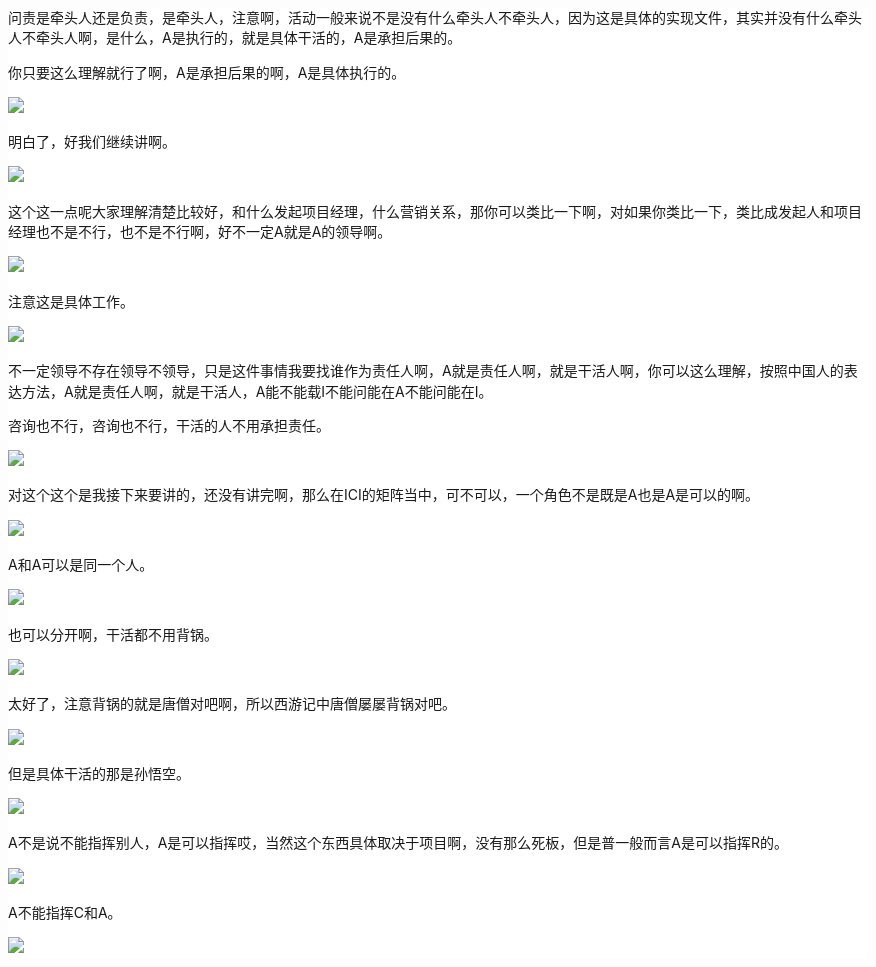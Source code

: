 问责是牵头人还是负责，是牵头人，注意啊，活动一般来说不是没有什么牵头人不牵头人，因为这是具体的实现文件，其实并没有什么牵头人不牵头人啊，是什么，A是执行的，就是具体干活的，A是承担后果的。

你只要这么理解就行了啊，A是承担后果的啊，A是具体执行的。

![](img/df8153b66a04e93aca7d6efa9d11b165_386.png)

明白了，好我们继续讲啊。

![](img/df8153b66a04e93aca7d6efa9d11b165_388.png)

这个这一点呢大家理解清楚比较好，和什么发起项目经理，什么营销关系，那你可以类比一下啊，对如果你类比一下，类比成发起人和项目经理也不是不行，也不是不行啊，好不一定A就是A的领导啊。



![](img/df8153b66a04e93aca7d6efa9d11b165_390.png)

注意这是具体工作。

![](img/df8153b66a04e93aca7d6efa9d11b165_392.png)

不一定领导不存在领导不领导，只是这件事情我要找谁作为责任人啊，A就是责任人啊，就是干活人啊，你可以这么理解，按照中国人的表达方法，A就是责任人啊，就是干活人，A能不能载I不能问能在A不能问能在I。

咨询也不行，咨询也不行，干活的人不用承担责任。

![](img/df8153b66a04e93aca7d6efa9d11b165_394.png)

对这个这个是我接下来要讲的，还没有讲完啊，那么在ICI的矩阵当中，可不可以，一个角色不是既是A也是A是可以的啊。



![](img/df8153b66a04e93aca7d6efa9d11b165_396.png)

A和A可以是同一个人。

![](img/df8153b66a04e93aca7d6efa9d11b165_398.png)

也可以分开啊，干活都不用背锅。

![](img/df8153b66a04e93aca7d6efa9d11b165_400.png)

太好了，注意背锅的就是唐僧对吧啊，所以西游记中唐僧屡屡背锅对吧。

![](img/df8153b66a04e93aca7d6efa9d11b165_402.png)

但是具体干活的那是孙悟空。

![](img/df8153b66a04e93aca7d6efa9d11b165_404.png)

A不是说不能指挥别人，A是可以指挥哎，当然这个东西具体取决于项目啊，没有那么死板，但是普一般而言A是可以指挥R的。



![](img/df8153b66a04e93aca7d6efa9d11b165_406.png)

A不能指挥C和A。

![](img/df8153b66a04e93aca7d6efa9d11b165_408.png)
